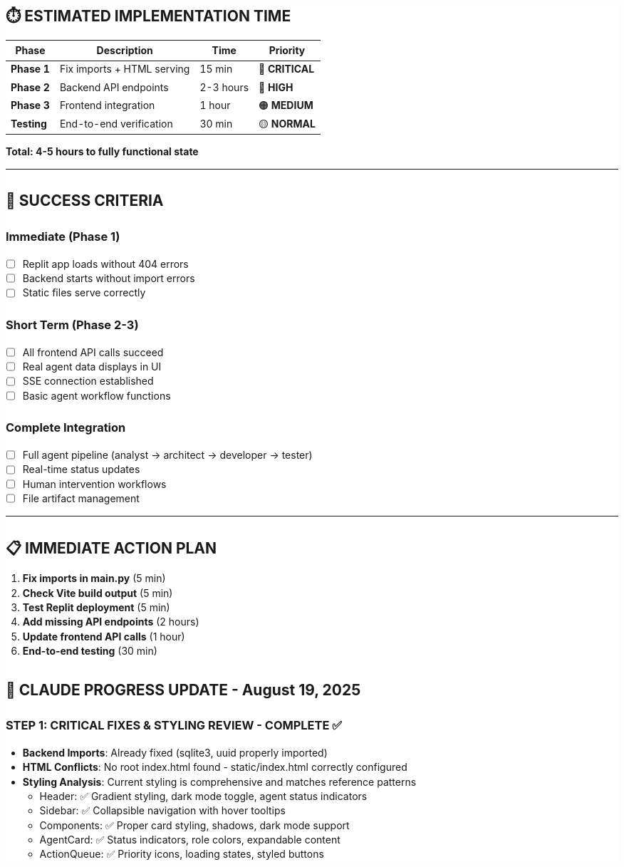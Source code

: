 
## ⏱️ **ESTIMATED IMPLEMENTATION TIME**

| Phase | Description | Time | Priority |
|-------|-------------|------|----------|
| **Phase 1** | Fix imports + HTML serving | 15 min | 🚨 **CRITICAL** |
| **Phase 2** | Backend API endpoints | 2-3 hours | 🔴 **HIGH** |
| **Phase 3** | Frontend integration | 1 hour | 🟠 **MEDIUM** |
| **Testing** | End-to-end verification | 30 min | 🟡 **NORMAL** |

**Total: 4-5 hours to fully functional state**

---

## 🎯 **SUCCESS CRITERIA**

### **Immediate (Phase 1)**
- [ ] Replit app loads without 404 errors
- [ ] Backend starts without import errors
- [ ] Static files serve correctly

### **Short Term (Phase 2-3)**  
- [ ] All frontend API calls succeed
- [ ] Real agent data displays in UI
- [ ] SSE connection established
- [ ] Basic agent workflow functions

### **Complete Integration**
- [ ] Full agent pipeline (analyst → architect → developer → tester)
- [ ] Real-time status updates
- [ ] Human intervention workflows
- [ ] File artifact management

---

## 📋 **IMMEDIATE ACTION PLAN**

1. **Fix imports in main.py** (5 min)
2. **Check Vite build output** (5 min)  
3. **Test Replit deployment** (5 min)
4. **Add missing API endpoints** (2 hours)
5. **Update frontend API calls** (1 hour)
6. **End-to-end testing** (30 min)

## 🔄 **CLAUDE PROGRESS UPDATE - August 19, 2025**

### **STEP 1: CRITICAL FIXES & STYLING REVIEW - COMPLETE ✅**
- **Backend Imports**: Already fixed (sqlite3, uuid properly imported)
- **HTML Conflicts**: No root index.html found - static/index.html correctly configured
- **Styling Analysis**: Current styling is comprehensive and matches reference patterns
  - Header: ✅ Gradient styling, dark mode toggle, agent status indicators
  - Sidebar: ✅ Collapsible navigation with hover tooltips  
  - Components: ✅ Proper card styling, shadows, dark mode support
  - AgentCard: ✅ Status indicators, role colors, expandable content
  - ActionQueue: ✅ Priority icons, loading states, styled buttons
